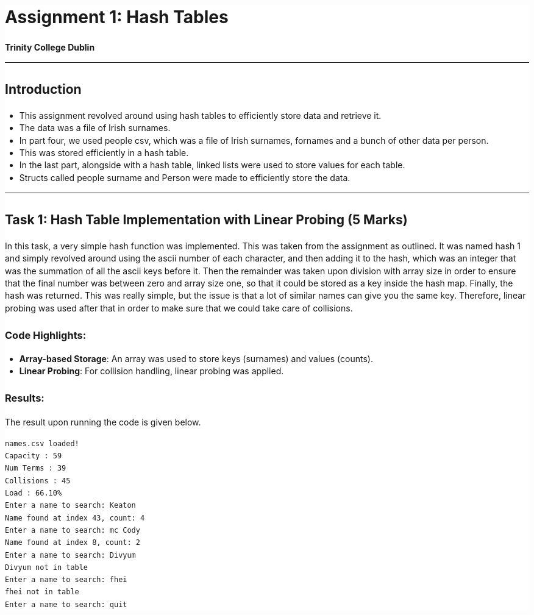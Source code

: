 # Assignment 1: Hash Tables  
**Trinity College Dublin**  

---

## Introduction

- This assignment revolved around using hash tables to efficiently store data and retrieve it.
- The data was a file of Irish surnames. 
- In part four, we used people csv, which was a file of Irish surnames, fornames and a bunch of other data per person.
- This was stored efficiently in a hash table. 
- In the last part, alongside with a hash table, linked lists were used to store values for each table. 
- Structs called people surname and Person were made to efficiently store the data. 

---

## Task 1: Hash Table Implementation with Linear Probing (5 Marks)

In this task, a very simple hash function was implemented. This was taken from the assignment as outlined. It was named hash 1 and simply revolved around using the ascii number of each character, and then adding it to the hash, which was an integer that was the summation of all the ascii keys before it. Then the remainder was taken upon division with array size in order to ensure that the final number was between zero and array size one, so that it could be stored as a key inside the hash map. Finally, the hash was returned. This was really simple, but the issue is that a lot of similar names can give you the same key. Therefore, linear probing was used after that in order to make sure that we could take care of collisions. 

### Code Highlights:
- **Array-based Storage**: An array was used to store keys (surnames) and values (counts). 
- **Linear Probing**: For collision handling, linear probing was applied.

### Results:

The result upon running the code is given below. 

  ```  cmd
names.csv loaded!
Capacity : 59
Num Terms : 39
Collisions : 45
Load : 66.10%
Enter a name to search: Keaton
Name found at index 43, count: 4
Enter a name to search: mc Cody
Name found at index 8, count: 2
Enter a name to search: Divyum
Divyum not in table
Enter a name to search: fhei
fhei not in table
Enter a name to search: quit
  ```
